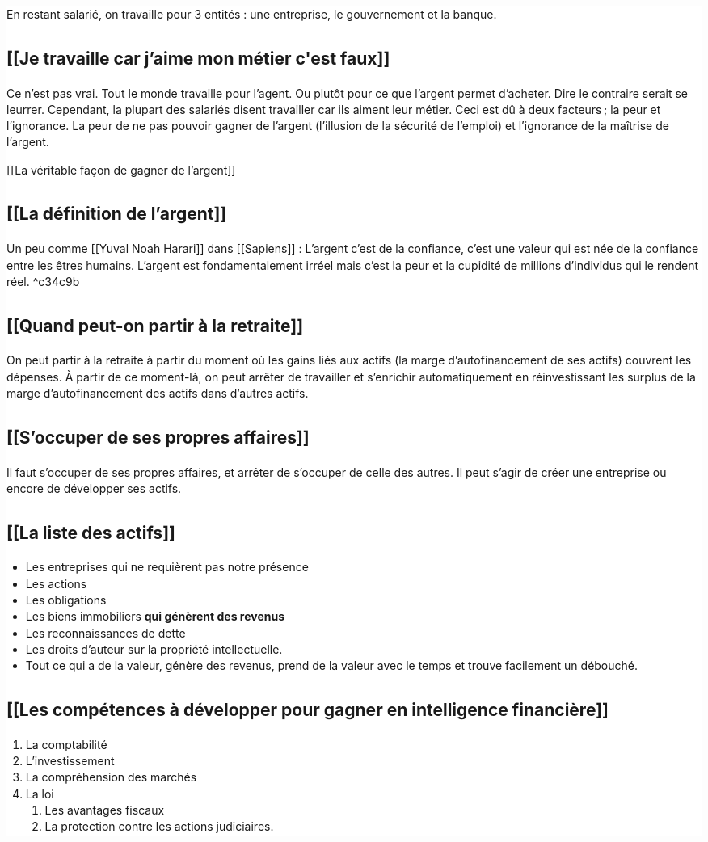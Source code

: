 En restant salarié, on travaille pour 3 entités : une entreprise, le gouvernement et la banque.

## [[Je travaille car j’aime mon métier c'est faux]]
Ce n’est pas vrai. Tout le monde travaille pour l’agent. Ou plutôt pour ce que l’argent permet d’acheter. 
Dire le contraire serait se leurrer.
Cependant, la plupart des salariés disent travailler car ils aiment leur métier.
Ceci est dû à deux facteurs ; la peur et l’ignorance. 
La peur de ne pas pouvoir gagner de l’argent (l’illusion de la sécurité de l’emploi) et l’ignorance de la maîtrise de l’argent.

[[La véritable façon de gagner de l’argent]]

## [[La définition de l’argent]]
Un peu comme [[Yuval Noah Harari]] dans [[Sapiens]] : L’argent c’est de la confiance, c’est une valeur qui est née de la confiance entre les êtres humains. 
L’argent est fondamentalement irréel mais c’est la peur et la cupidité de millions d’individus qui le rendent réel. ^c34c9b

## [[Quand peut-on partir à la retraite]]
On peut partir à la retraite à partir du moment où les gains liés aux actifs (la marge d’autofinancement de ses actifs) couvrent les dépenses. 
À partir de ce moment-là, on peut arrêter de travailler et s’enrichir automatiquement en réinvestissant les surplus de la marge d’autofinancement des actifs dans d’autres actifs.

## [[S’occuper de ses propres affaires]]
Il faut s’occuper de ses propres affaires, et arrêter de s’occuper de celle des autres.
Il peut s’agir de créer une entreprise ou encore de développer ses actifs.

## [[La liste des actifs]]
- Les entreprises qui ne requièrent pas notre présence
- Les actions
- Les obligations 
- Les biens immobiliers **qui génèrent des revenus**
- Les reconnaissances de dette
- Les droits d’auteur sur la propriété intellectuelle.
- Tout ce qui a de la valeur, génère des revenus, prend de la valeur avec le temps et trouve facilement un débouché.

## [[Les compétences à développer pour gagner en intelligence financière]]
1. La comptabilité
2. L’investissement
3. La compréhension des marchés
4. La loi
	1. Les avantages fiscaux
	2. La protection contre les actions judiciaires.
